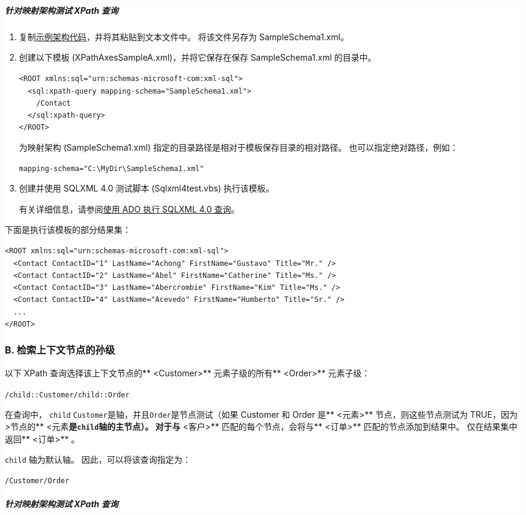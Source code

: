 ##### <a name="to-test-the-xpath-query-against-the-mapping-schema"></a>针对映射架构测试 XPath 查询  
  
1.  复制[示例架构代码](sample-annotated-xsd-schema-for-xpath-examples-sqlxml-4-0.md)，并将其粘贴到文本文件中。 将该文件另存为 SampleSchema1.xml。  
  
2.  创建以下模板 (XPathAxesSampleA.xml)，并将它保存在保存 SampleSchema1.xml 的目录中。  
  
    ```  
    <ROOT xmlns:sql="urn:schemas-microsoft-com:xml-sql">  
      <sql:xpath-query mapping-schema="SampleSchema1.xml">  
        /Contact  
      </sql:xpath-query>  
    </ROOT>  
    ```  
  
     为映射架构 (SampleSchema1.xml) 指定的目录路径是相对于模板保存目录的相对路径。 也可以指定绝对路径，例如：  
  
    ```  
    mapping-schema="C:\MyDir\SampleSchema1.xml"  
    ```  
  
3.  创建并使用 SQLXML 4.0 测试脚本 (Sqlxml4test.vbs) 执行该模板。  
  
     有关详细信息，请参阅[使用 ADO 执行 SQLXML 4.0 查询](../../sqlxml/using-ado-to-execute-sqlxml-4-0-queries.md)。  
  
 下面是执行该模板的部分结果集：  
  
```  
<ROOT xmlns:sql="urn:schemas-microsoft-com:xml-sql">   
  <Contact ContactID="1" LastName="Achong" FirstName="Gustavo" Title="Mr." />   
  <Contact ContactID="2" LastName="Abel" FirstName="Catherine" Title="Ms." />   
  <Contact ContactID="3" LastName="Abercrombie" FirstName="Kim" Title="Ms." />   
  <Contact ContactID="4" LastName="Acevedo" FirstName="Humberto" Title="Sr." />  
  ...  
</ROOT>  
```  
  
### <a name="b-retrieve-grandchildren-of-the-context-node"></a>B. 检索上下文节点的孙级  
 以下 XPath 查询选择该上下文节点的** \<Customer>** 元素子级的所有** \<Order>** 元素子级：  
  
```  
/child::Customer/child::Order  
```  
  
 在查询中， `child` `Customer`是轴，并且`Order`是节点测试（如果 Customer 和 Order 是** \<元素>** 节点，则这些节点测试为 TRUE，因为>节点的** \<元素**是`child`轴的主节点）。 对于与** \<客户>** 匹配的每个节点，会将与** \<订单>** 匹配的节点添加到结果中。 仅在结果集中返回** \<订单>** 。  
  
 
  `child` 轴为默认轴。 因此，可以将该查询指定为：  
  
```  
/Customer/Order  
```  
  
##### <a name="to-test-the-xpath-query-against-the-mapping-schema"></a>针对映射架构测试 XPath 查询  
  